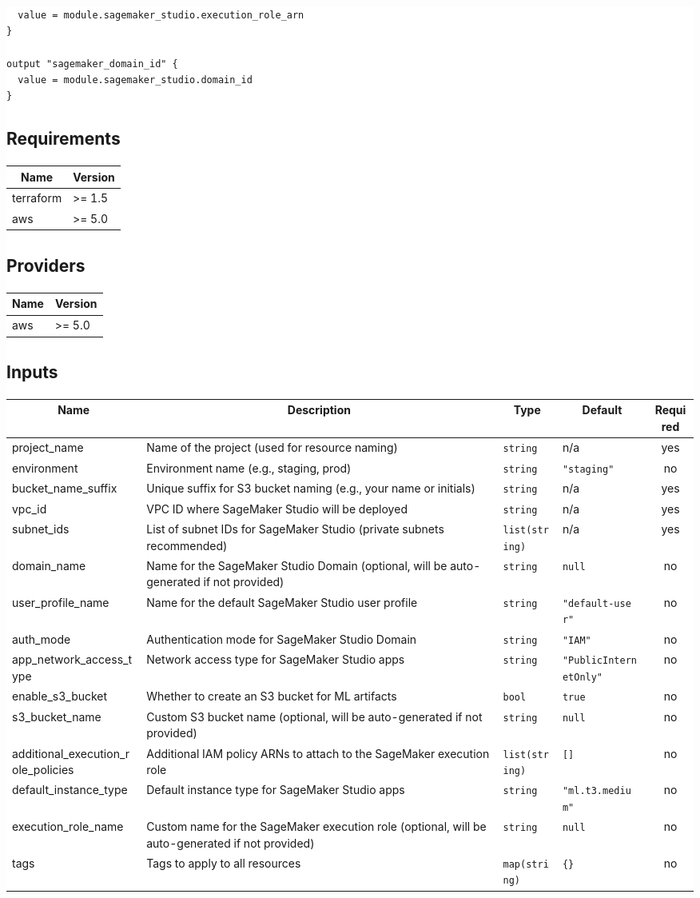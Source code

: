 ```hcl
  value = module.sagemaker_studio.execution_role_arn
}

output "sagemaker_domain_id" {
  value = module.sagemaker_studio.domain_id
}
```

## Requirements

| Name | Version |
|------|---------|
| terraform | >= 1.5 |
| aws | >= 5.0 |

## Providers

| Name | Version |
|------|---------|
| aws | >= 5.0 |

## Inputs

| Name | Description | Type | Default | Required |
|------|-------------|------|---------|:--------:|
| project_name | Name of the project (used for resource naming) | `string` | n/a | yes |
| environment | Environment name (e.g., staging, prod) | `string` | `"staging"` | no |
| bucket_name_suffix | Unique suffix for S3 bucket naming (e.g., your name or initials) | `string` | n/a | yes |
| vpc_id | VPC ID where SageMaker Studio will be deployed | `string` | n/a | yes |
| subnet_ids | List of subnet IDs for SageMaker Studio (private subnets recommended) | `list(string)` | n/a | yes |
| domain_name | Name for the SageMaker Studio Domain (optional, will be auto-generated if not provided) | `string` | `null` | no |
| user_profile_name | Name for the default SageMaker Studio user profile | `string` | `"default-user"` | no |
| auth_mode | Authentication mode for SageMaker Studio Domain | `string` | `"IAM"` | no |
| app_network_access_type | Network access type for SageMaker Studio apps | `string` | `"PublicInternetOnly"` | no |
| enable_s3_bucket | Whether to create an S3 bucket for ML artifacts | `bool` | `true` | no |
| s3_bucket_name | Custom S3 bucket name (optional, will be auto-generated if not provided) | `string` | `null` | no |
| additional_execution_role_policies | Additional IAM policy ARNs to attach to the SageMaker execution role | `list(string)` | `[]` | no |
| default_instance_type | Default instance type for SageMaker Studio apps | `string` | `"ml.t3.medium"` | no |
| execution_role_name | Custom name for the SageMaker execution role (optional, will be auto-generated if not provided) | `string` | `null` | no |
| tags | Tags to apply to all resources | `map(string)` | `{}` | no |
